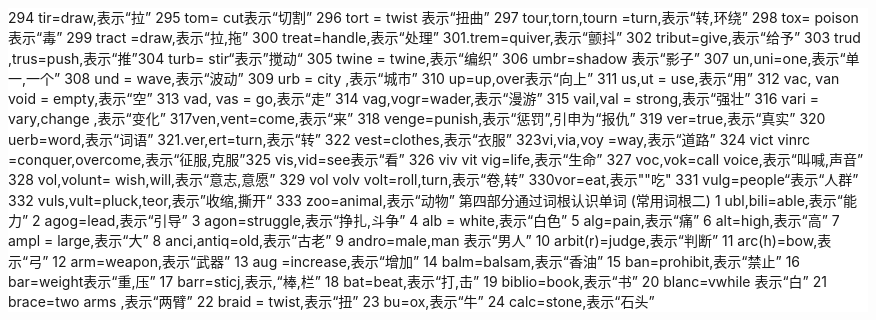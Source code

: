 294 tir=draw,表示“拉”
295 tom= cut表示“切割”
296 tort = twist 表示“扭曲”
297 tour,torn,tourn =turn,表示“转,环绕”
298 tox= poison表示“毒”
299 tract =draw,表示“拉,拖”
300 treat=handle,表示“处理”
301.trem=quiver,表示“颤抖”
302 tribut=give,表示“给予”
303 trud ,trus=push,表示“推”304 turb= stir“表示”搅动“
305 twine = twine,表示“编织”
306 umbr=shadow 表示“影子”
307 un,uni=one,表示“单一,一个”
308 und = wave,表示“波动”
309 urb = city ,表示“城市”
310 up=up,over表示“向上”
311 us,ut = use,表示“用”
312 vac, van void = empty,表示“空”
313 vad, vas = go,表示“走”
314 vag,vogr=wader,表示“漫游”
315 vail,val = strong,表示“强壮”
316 vari = vary,change ,表示“变化”
317ven,vent=come,表示“来”
318 venge=punish,表示“惩罚”,引申为“报仇”
319 ver=true,表示“真实”
320 uerb=word,表示“词语”
321.ver,ert=turn,表示“转”
322 vest=clothes,表示“衣服”
323vi,via,voy =way,表示“道路”
324 vict vinrc =conquer,overcome,表示“征服,克服”325 vis,vid=see表示“看”
326 viv vit vig=life,表示“生命”
327 voc,vok=call voice,表示“叫喊,声音”
328 vol,volunt= wish,will,表示“意志,意愿”
329 vol volv volt=roll,turn,表示“卷,转”
330vor=eat,表示""吃"
331 vulg=people“表示“人群”
332 vuls,vult=pluck,teor,表示”收缩,撕开“
333 zoo=animal,表示“动物”
第四部分通过词根认识单词
(常用词根二)
1 ubl,bili=able,表示“能力”
2 agog=lead,表示“引导”
3 agon=struggle,表示“挣扎,斗争”
4 alb = white,表示“白色”
5 alg=pain,表示“痛”
6 alt=high,表示“高”
7 ampl = large,表示“大”
8 anci,antiq=old,表示“古老”
9 andro=male,man 表示“男人”
10 arbit(r)=judge,表示“判断”
11 arc(h)=bow,表示“弓”
12 arm=weapon,表示“武器”
13 aug =increase,表示“增加”
14 balm=balsam,表示“香油”
15 ban=prohibit,表示“禁止”
16 bar=weight表示“重,压”
17 barr=sticj,表示,“棒,栏”
18 bat=beat,表示“打,击”
19 biblio=book,表示“书”
20 blanc=vwhile 表示“白”
21 brace=two arms ,表示“两臂”
22 braid = twist,表示“扭”
23 bu=ox,表示“牛”
24 calc=stone,表示“石头”